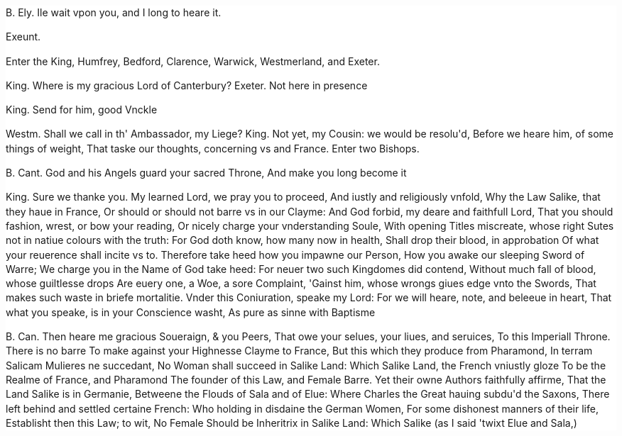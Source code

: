 B. Ely.  Ile wait vpon you, and I long to heare it. 

Exeunt. 

Enter the King, Humfrey, Bedford, Clarence, Warwick,
Westmerland, and Exeter. 

King.  Where is my gracious Lord of Canterbury?
Exeter.  Not here in presence

King.  Send for him, good Vnckle

Westm.  Shall we call in th' Ambassador, my Liege?
King.  Not yet, my Cousin: we would be resolu'd,
Before we heare him, of some things of weight,
That taske our thoughts, concerning vs and France. 
Enter two Bishops. 

B. Cant.  God and his Angels guard your sacred Throne,
And make you long become it

King.  Sure we thanke you. 
My learned Lord, we pray you to proceed,
And iustly and religiously vnfold,
Why the Law Salike, that they haue in France,
Or should or should not barre vs in our Clayme:
And God forbid, my deare and faithfull Lord,
That you should fashion, wrest, or bow your reading,
Or nicely charge your vnderstanding Soule,
With opening Titles miscreate, whose right
Sutes not in natiue colours with the truth:
For God doth know, how many now in health,
Shall drop their blood, in approbation
Of what your reuerence shall incite vs to. 
Therefore take heed how you impawne our Person,
How you awake our sleeping Sword of Warre;
We charge you in the Name of God take heed:
For neuer two such Kingdomes did contend,
Without much fall of blood, whose guiltlesse drops
Are euery one, a Woe, a sore Complaint,
'Gainst him, whose wrongs giues edge vnto the Swords,
That makes such waste in briefe mortalitie. 
Vnder this Coniuration, speake my Lord:
For we will heare, note, and beleeue in heart,
That what you speake, is in your Conscience washt,
As pure as sinne with Baptisme

B. Can.  Then heare me gracious Soueraign, & you Peers,
That owe your selues, your liues, and seruices,
To this Imperiall Throne.  There is no barre
To make against your Highnesse Clayme to France,
But this which they produce from Pharamond,
In terram Salicam Mulieres ne succedant,
No Woman shall succeed in Salike Land:
Which Salike Land, the French vniustly gloze
To be the Realme of France, and Pharamond
The founder of this Law, and Female Barre. 
Yet their owne Authors faithfully affirme,
That the Land Salike is in Germanie,
Betweene the Flouds of Sala and of Elue:
Where Charles the Great hauing subdu'd the Saxons,
There left behind and settled certaine French:
Who holding in disdaine the German Women,
For some dishonest manners of their life,
Establisht then this Law; to wit, No Female
Should be Inheritrix in Salike Land:
Which Salike (as I said 'twixt Elue and Sala,) 
